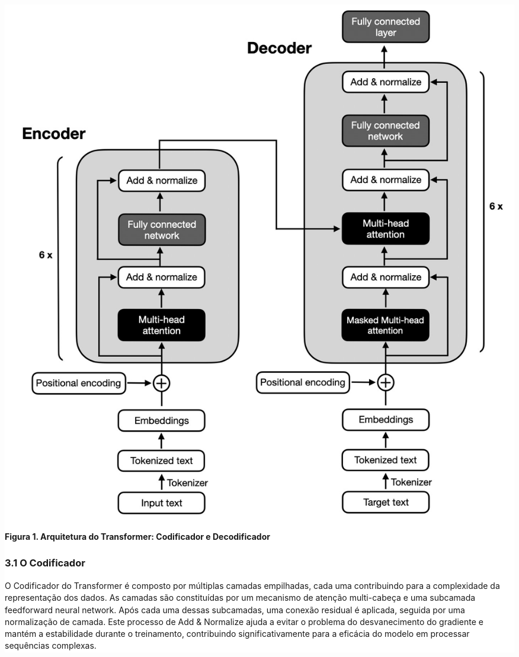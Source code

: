 <img src="imagens/encoder_decoder.jpg">
<strong>Figura 1. Arquitetura do Transformer: Codificador e Decodificador</strong><br>

### 3.1 O Codificador

O Codificador do Transformer é composto por múltiplas camadas empilhadas, cada uma contribuindo para a complexidade da representação dos dados. As camadas são
constituídas por um mecanismo de atenção multi-cabeça e uma subcamada feedforward
neural network. Após cada uma dessas subcamadas, uma conexão residual é aplicada,
seguida por uma normalização de camada. Este processo de Add & Normalize ajuda
a evitar o problema do desvanecimento do gradiente e mantém a estabilidade durante
o treinamento, contribuindo significativamente para a eficácia do modelo em processar
sequências complexas.
